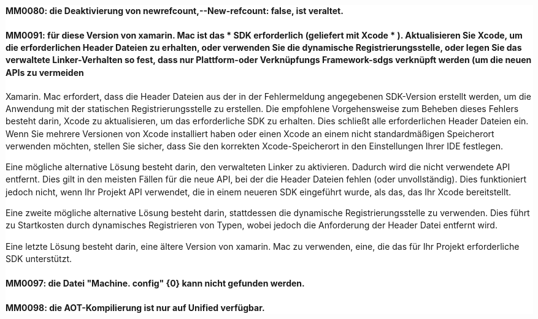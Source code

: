 <a name="MM0080"></a>

#### <a name="mm0080-disabling-newrefcount---new-refcountfalse-is-deprecated"></a>MM0080: die Deaktivierung von newrefcount,--New-refcount: false, ist veraltet.




<a name="MM0091"></a>

#### <a name="mm0091-this-version-of-xamarinmac-requires-the--sdk-shipped-with-xcode--either-upgrade-xcode-to-get-the-required-header-files-or-use-the-dynamic-registrar-or-set-the-managed-linker-behaviour-to-link-platform-or-link-framework-sdks-only-to-try-to-avoid-the-new-apis"></a>MM0091: für diese Version von xamarin. Mac ist das \* SDK erforderlich (geliefert mit Xcode \* ). Aktualisieren Sie Xcode, um die erforderlichen Header Dateien zu erhalten, oder verwenden Sie die dynamische Registrierungsstelle, oder legen Sie das verwaltete Linker-Verhalten so fest, dass nur Plattform-oder Verknüpfungs Framework-sdgs verknüpft werden (um die neuen APIs zu vermeiden

Xamarin. Mac erfordert, dass die Header Dateien aus der in der Fehlermeldung angegebenen SDK-Version erstellt werden, um die Anwendung mit der statischen Registrierungsstelle zu erstellen. Die empfohlene Vorgehensweise zum Beheben dieses Fehlers besteht darin, Xcode zu aktualisieren, um das erforderliche SDK zu erhalten. Dies schließt alle erforderlichen Header Dateien ein. Wenn Sie mehrere Versionen von Xcode installiert haben oder einen Xcode an einem nicht standardmäßigen Speicherort verwenden möchten, stellen Sie sicher, dass Sie den korrekten Xcode-Speicherort in den Einstellungen Ihrer IDE festlegen.

Eine mögliche alternative Lösung besteht darin, den verwalteten Linker zu aktivieren. Dadurch wird die nicht verwendete API entfernt. Dies gilt in den meisten Fällen für die neue API, bei der die Header Dateien fehlen (oder unvollständig). Dies funktioniert jedoch nicht, wenn Ihr Projekt API verwendet, die in einem neueren SDK eingeführt wurde, als das, das Ihr Xcode bereitstellt.

Eine zweite mögliche alternative Lösung besteht darin, stattdessen die dynamische Registrierungsstelle zu verwenden. Dies führt zu Startkosten durch dynamisches Registrieren von Typen, wobei jedoch die Anforderung der Header Datei entfernt wird.

Eine letzte Lösung besteht darin, eine ältere Version von xamarin. Mac zu verwenden, eine, die das für Ihr Projekt erforderliche SDK unterstützt.

<a name="MM0097"></a>

#### <a name="mm0097-machineconfig-file-0-can-not-be-found"></a>MM0097: die Datei "Machine. config" {0} kann nicht gefunden werden.

<a name="MM0098"></a>

#### <a name="mm0098-aot-compilation-is-only-available-on-unified"></a>MM0098: die AOT-Kompilierung ist nur auf Unified verfügbar.
